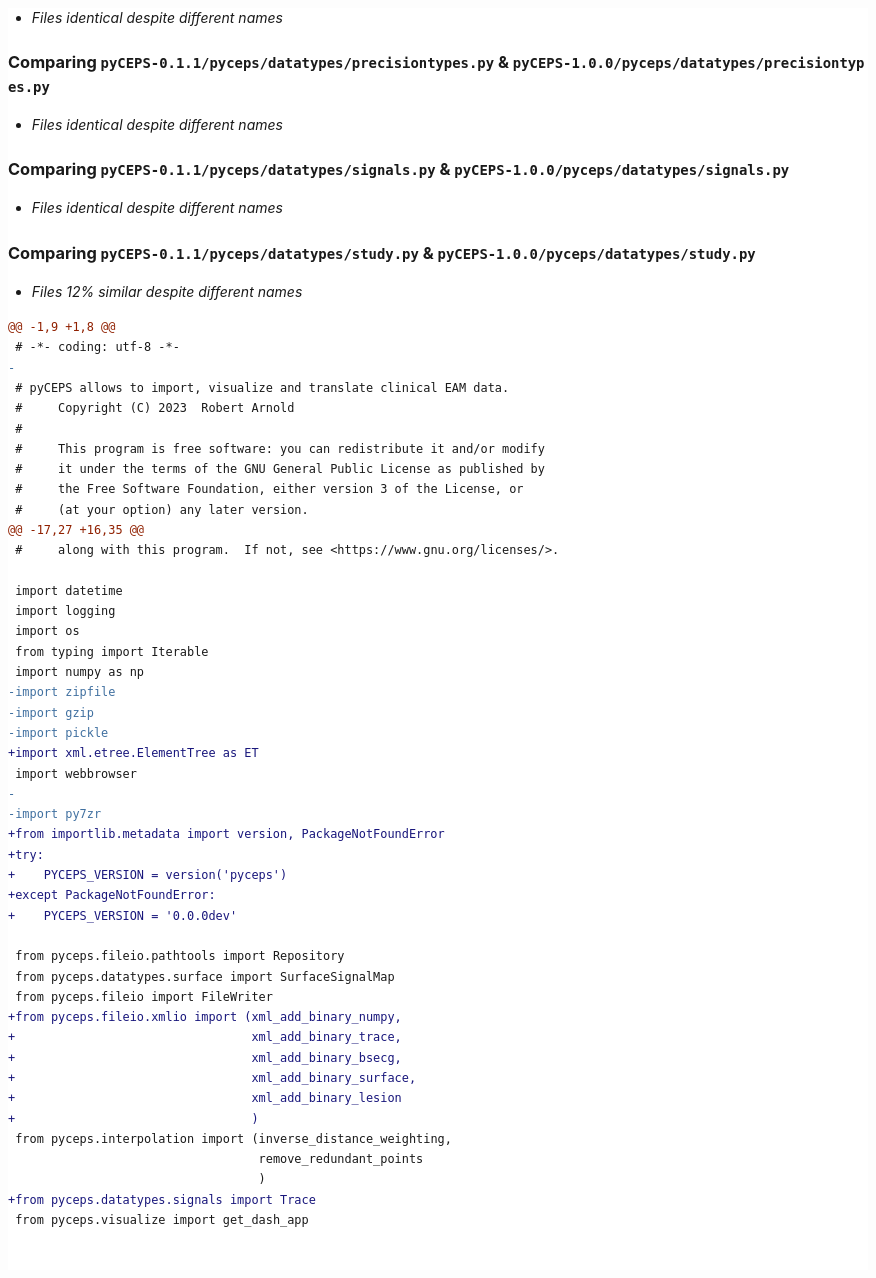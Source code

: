  * *Files identical despite different names*

### Comparing `pyCEPS-0.1.1/pyceps/datatypes/precisiontypes.py` & `pyCEPS-1.0.0/pyceps/datatypes/precisiontypes.py`

 * *Files identical despite different names*

### Comparing `pyCEPS-0.1.1/pyceps/datatypes/signals.py` & `pyCEPS-1.0.0/pyceps/datatypes/signals.py`

 * *Files identical despite different names*

### Comparing `pyCEPS-0.1.1/pyceps/datatypes/study.py` & `pyCEPS-1.0.0/pyceps/datatypes/study.py`

 * *Files 12% similar despite different names*

```diff
@@ -1,9 +1,8 @@
 # -*- coding: utf-8 -*-
-
 # pyCEPS allows to import, visualize and translate clinical EAM data.
 #     Copyright (C) 2023  Robert Arnold
 #
 #     This program is free software: you can redistribute it and/or modify
 #     it under the terms of the GNU General Public License as published by
 #     the Free Software Foundation, either version 3 of the License, or
 #     (at your option) any later version.
@@ -17,27 +16,35 @@
 #     along with this program.  If not, see <https://www.gnu.org/licenses/>.
 
 import datetime
 import logging
 import os
 from typing import Iterable
 import numpy as np
-import zipfile
-import gzip
-import pickle
+import xml.etree.ElementTree as ET
 import webbrowser
-
-import py7zr
+from importlib.metadata import version, PackageNotFoundError
+try:
+    PYCEPS_VERSION = version('pyceps')
+except PackageNotFoundError:
+    PYCEPS_VERSION = '0.0.0dev'
 
 from pyceps.fileio.pathtools import Repository
 from pyceps.datatypes.surface import SurfaceSignalMap
 from pyceps.fileio import FileWriter
+from pyceps.fileio.xmlio import (xml_add_binary_numpy,
+                                 xml_add_binary_trace,
+                                 xml_add_binary_bsecg,
+                                 xml_add_binary_surface,
+                                 xml_add_binary_lesion
+                                 )
 from pyceps.interpolation import (inverse_distance_weighting,
                                   remove_redundant_points
                                   )
+from pyceps.datatypes.signals import Trace
 from pyceps.visualize import get_dash_app
 
 
```